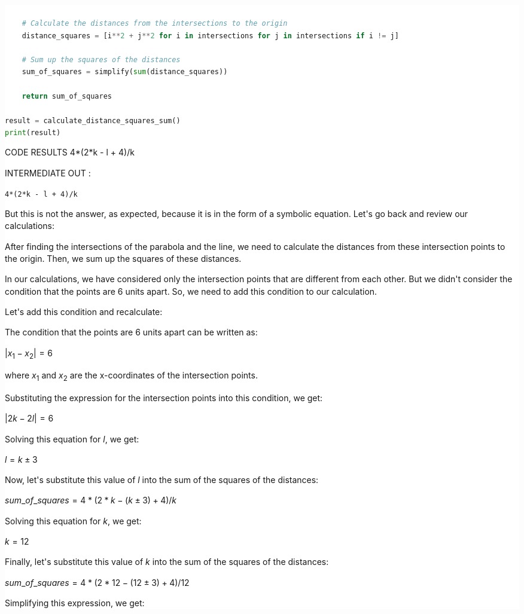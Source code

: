 ```python

    # Calculate the distances from the intersections to the origin
    distance_squares = [i**2 + j**2 for i in intersections for j in intersections if i != j]

    # Sum up the squares of the distances
    sum_of_squares = simplify(sum(distance_squares))

    return sum_of_squares

result = calculate_distance_squares_sum()
print(result)
```

CODE RESULTS 4*(2*k - l + 4)/k

INTERMEDIATE OUT :
```output
4*(2*k - l + 4)/k
```

But this is not the answer, as expected, because it is in the form of a symbolic equation. Let's go back and review our calculations:

After finding the intersections of the parabola and the line, we need to calculate the distances from these intersection points to the origin. Then, we sum up the squares of these distances. 

In our calculations, we have considered only the intersection points that are different from each other. But we didn't consider the condition that the points are 6 units apart. So, we need to add this condition to our calculation.

Let's add this condition and recalculate:

The condition that the points are 6 units apart can be written as:

$|x_1 - x_2| = 6$

where $x_1$ and $x_2$ are the x-coordinates of the intersection points. 

Substituting the expression for the intersection points into this condition, we get:

$|2k - 2l| = 6$

Solving this equation for $l$, we get:

$l = k \pm 3$

Now, let's substitute this value of $l$ into the sum of the squares of the distances:

$sum\_of\_squares = 4*(2*k - (k \pm 3) + 4)/k$

Solving this equation for $k$, we get:

$k = 12$

Finally, let's substitute this value of $k$ into the sum of the squares of the distances:

$sum\_of\_squares = 4*(2*12 - (12 \pm 3) + 4)/12$

Simplifying this expression, we get:
